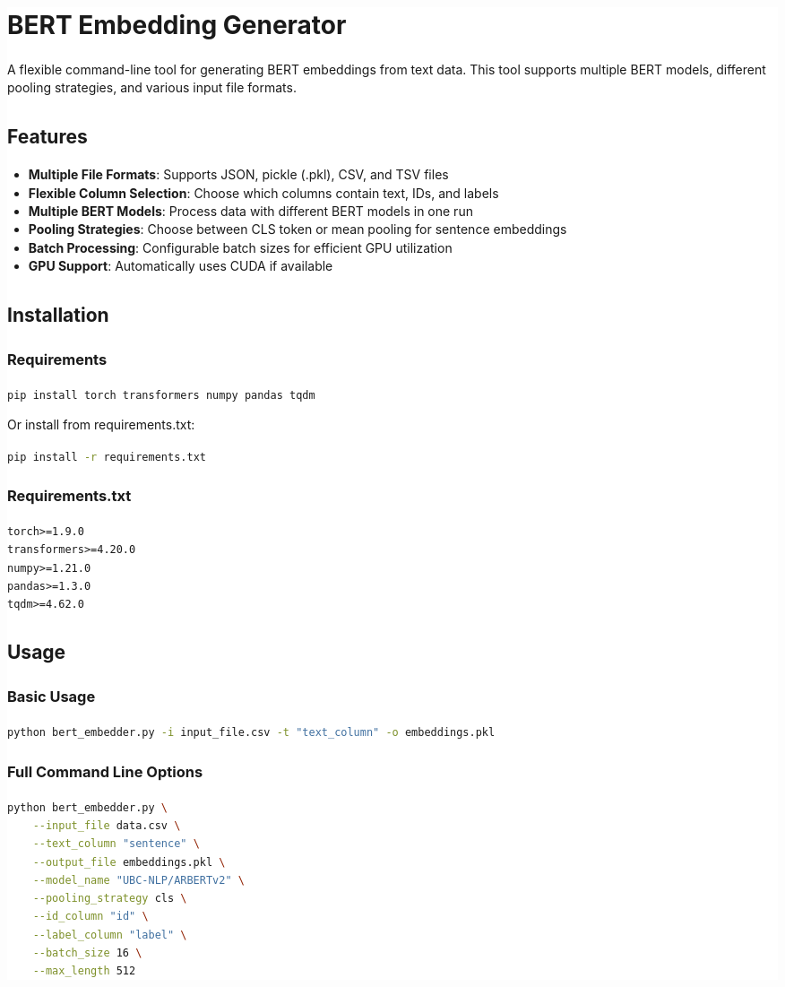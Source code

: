 # BERT Embedding Generator

A flexible command-line tool for generating BERT embeddings from text data. This tool supports multiple BERT models, different pooling strategies, and various input file formats.

## Features

- **Multiple File Formats**: Supports JSON, pickle (.pkl), CSV, and TSV files
- **Flexible Column Selection**: Choose which columns contain text, IDs, and labels
- **Multiple BERT Models**: Process data with different BERT models in one run
- **Pooling Strategies**: Choose between CLS token or mean pooling for sentence embeddings
- **Batch Processing**: Configurable batch sizes for efficient GPU utilization
- **GPU Support**: Automatically uses CUDA if available

## Installation

### Requirements

```bash
pip install torch transformers numpy pandas tqdm
```

Or install from requirements.txt:
```bash
pip install -r requirements.txt
```

### Requirements.txt
```txt
torch>=1.9.0
transformers>=4.20.0
numpy>=1.21.0
pandas>=1.3.0
tqdm>=4.62.0
```

## Usage

### Basic Usage

```bash
python bert_embedder.py -i input_file.csv -t "text_column" -o embeddings.pkl
```

### Full Command Line Options

```bash
python bert_embedder.py \
    --input_file data.csv \
    --text_column "sentence" \
    --output_file embeddings.pkl \
    --model_name "UBC-NLP/ARBERTv2" \
    --pooling_strategy cls \
    --id_column "id" \
    --label_column "label" \
    --batch_size 16 \
    --max_length 512
```
